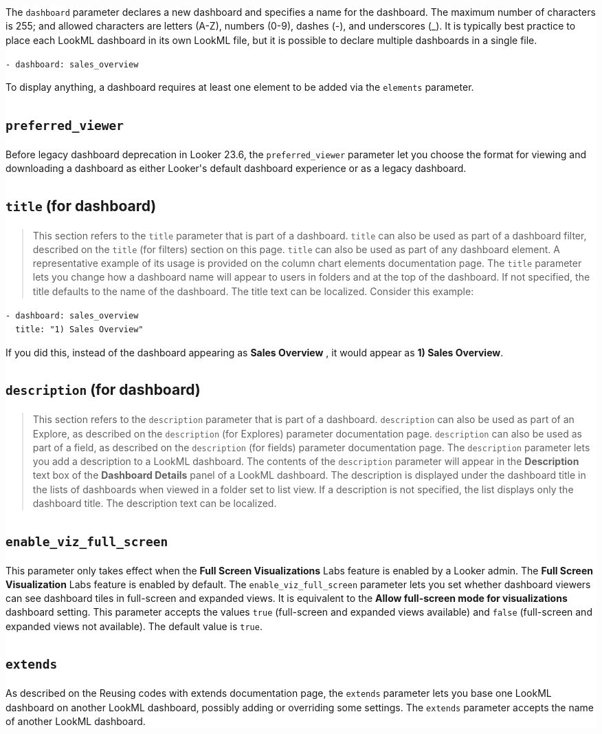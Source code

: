 The `dashboard` parameter declares a new dashboard and specifies a name for the dashboard. The maximum number of characters is 255; and allowed characters are letters (A-Z), numbers (0-9), dashes (-), and underscores (_). It is typically best practice to place each LookML dashboard in its own LookML file, but it is possible to declare multiple dashboards in a single file.
```
- dashboard: sales_overview

```

To display anything, a dashboard requires at least one element to be added via the `elements` parameter.
## `preferred_viewer`
Before legacy dashboard deprecation in Looker 23.6, the `preferred_viewer` parameter let you choose the format for viewing and downloading a dashboard as either Looker's default dashboard experience or as a legacy dashboard.
##  `title` (for dashboard)
> This section refers to the `title` parameter that is part of a dashboard.
> `title` can also be used as part of a dashboard filter, described on the `title` (for filters) section on this page.
> `title` can also be used as part of any dashboard element. A representative example of its usage is provided on the column chart elements documentation page.
The `title` parameter lets you change how a dashboard name will appear to users in folders and at the top of the dashboard. If not specified, the title defaults to the name of the dashboard. The title text can be localized.
Consider this example:
```
- dashboard: sales_overview
  title: "1) Sales Overview"

```

If you did this, instead of the dashboard appearing as **Sales Overview** , it would appear as **1) Sales Overview**.
##  `description` (for dashboard)
> This section refers to the `description` parameter that is part of a dashboard.
> `description` can also be used as part of an Explore, as described on the `description` (for Explores) parameter documentation page.
> `description` can also be used as part of a field, as described on the `description` (for fields) parameter documentation page.
The `description` parameter lets you add a description to a LookML dashboard.
The contents of the `description` parameter will appear in the **Description** text box of the **Dashboard Details** panel of a LookML dashboard.
The description is displayed under the dashboard title in the lists of dashboards when viewed in a folder set to list view. If a description is not specified, the list displays only the dashboard title.
The description text can be localized.
## `enable_viz_full_screen`
This parameter only takes effect when the **Full Screen Visualizations** Labs feature is enabled by a Looker admin. The **Full Screen Visualization** Labs feature is enabled by default.
The `enable_viz_full_screen` parameter lets you set whether dashboard viewers can see dashboard tiles in full-screen and expanded views. It is equivalent to the **Allow full-screen mode for visualizations** dashboard setting.
This parameter accepts the values `true` (full-screen and expanded views available) and `false` (full-screen and expanded views not available). The default value is `true`.
## `extends`
As described on the Reusing codes with extends documentation page, the `extends` parameter lets you base one LookML dashboard on another LookML dashboard, possibly adding or overriding some settings. The `extends` parameter accepts the name of another LookML dashboard.